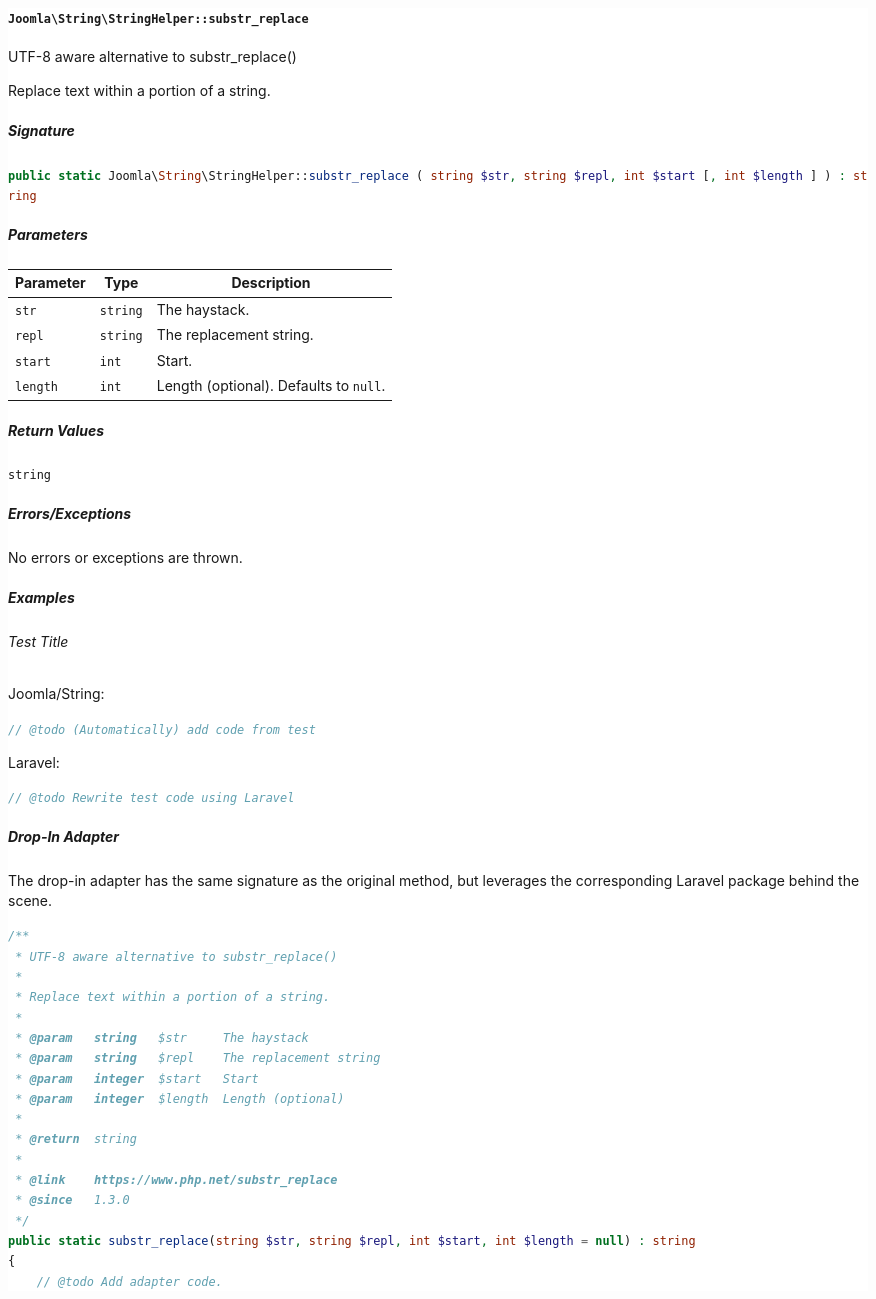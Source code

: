 #### `Joomla\String\StringHelper::substr_replace`

UTF-8 aware alternative to substr_replace()

Replace text within a portion of a string.

##### Signature

```php
public static Joomla\String\StringHelper::substr_replace ( string $str, string $repl, int $start [, int $length ] ) : string
```
##### Parameters

| Parameter | Type | Description |
|----------|------|-------------|
| `str` | `string` | The haystack. |
| `repl` | `string` | The replacement string. |
| `start` | `int` | Start. |
| `length` | `int` | Length (optional). Defaults to `null`. |

##### Return Values

`string` 

##### Errors/Exceptions

No errors or exceptions are thrown.

##### Examples

###### Test Title

Joomla/String:
```php
// @todo (Automatically) add code from test
```

Laravel:
```php
// @todo Rewrite test code using Laravel
```
    
##### Drop-In Adapter

The drop-in adapter has the same signature as the original  method,
but leverages the corresponding Laravel package behind the scene.
 
```php
/**
 * UTF-8 aware alternative to substr_replace()
 *
 * Replace text within a portion of a string.
 *
 * @param   string   $str     The haystack
 * @param   string   $repl    The replacement string
 * @param   integer  $start   Start
 * @param   integer  $length  Length (optional)
 *
 * @return  string
 *
 * @link    https://www.php.net/substr_replace
 * @since   1.3.0
 */ 
public static substr_replace(string $str, string $repl, int $start, int $length = null) : string
{
    // @todo Add adapter code.
```